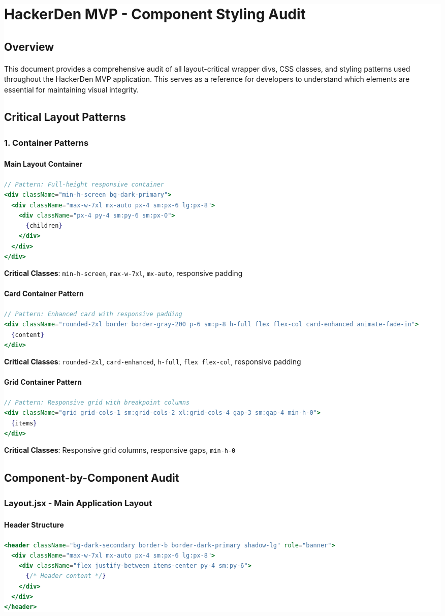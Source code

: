 # HackerDen MVP - Component Styling Audit

## Overview

This document provides a comprehensive audit of all layout-critical wrapper divs, CSS classes, and styling patterns used throughout the HackerDen MVP application. This serves as a reference for developers to understand which elements are essential for maintaining visual integrity.

## Critical Layout Patterns

### 1. Container Patterns

#### Main Layout Container
```jsx
// Pattern: Full-height responsive container
<div className="min-h-screen bg-dark-primary">
  <div className="max-w-7xl mx-auto px-4 sm:px-6 lg:px-8">
    <div className="px-4 py-4 sm:py-6 sm:px-0">
      {children}
    </div>
  </div>
</div>
```
**Critical Classes**: `min-h-screen`, `max-w-7xl`, `mx-auto`, responsive padding

#### Card Container Pattern
```jsx
// Pattern: Enhanced card with responsive padding
<div className="rounded-2xl border border-gray-200 p-6 sm:p-8 h-full flex flex-col card-enhanced animate-fade-in">
  {content}
</div>
```
**Critical Classes**: `rounded-2xl`, `card-enhanced`, `h-full`, `flex flex-col`, responsive padding

#### Grid Container Pattern
```jsx
// Pattern: Responsive grid with breakpoint columns
<div className="grid grid-cols-1 sm:grid-cols-2 xl:grid-cols-4 gap-3 sm:gap-4 min-h-0">
  {items}
</div>
```
**Critical Classes**: Responsive grid columns, responsive gaps, `min-h-0`

## Component-by-Component Audit

### Layout.jsx - Main Application Layout

#### Header Structure
```jsx
<header className="bg-dark-secondary border-b border-dark-primary shadow-lg" role="banner">
  <div className="max-w-7xl mx-auto px-4 sm:px-6 lg:px-8">
    <div className="flex justify-between items-center py-4 sm:py-6">
      {/* Header content */}
    </div>
  </div>
</header>
```
